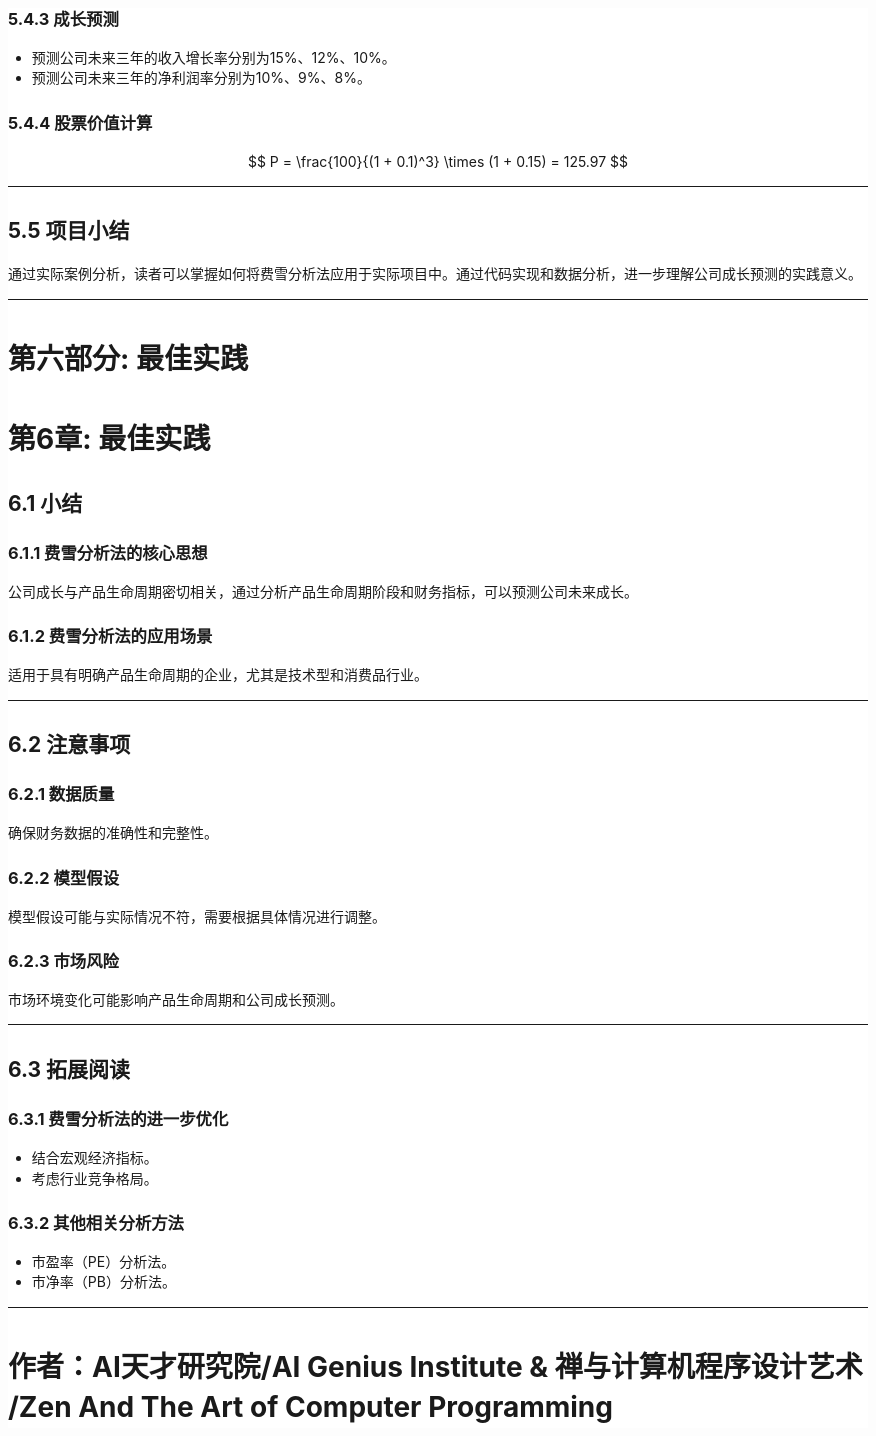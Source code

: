 ### 5.4.3 成长预测  
- 预测公司未来三年的收入增长率分别为15%、12%、10%。  
- 预测公司未来三年的净利润率分别为10%、9%、8%。  

### 5.4.4 股票价值计算  
$$ P = \frac{100}{(1 + 0.1)^3} \times (1 + 0.15) = 125.97 $$  

---

## 5.5 项目小结  
通过实际案例分析，读者可以掌握如何将费雪分析法应用于实际项目中。通过代码实现和数据分析，进一步理解公司成长预测的实践意义。

---

# 第六部分: 最佳实践

# 第6章: 最佳实践

## 6.1 小结

### 6.1.1 费雪分析法的核心思想  
公司成长与产品生命周期密切相关，通过分析产品生命周期阶段和财务指标，可以预测公司未来成长。

### 6.1.2 费雪分析法的应用场景  
适用于具有明确产品生命周期的企业，尤其是技术型和消费品行业。

---

## 6.2 注意事项

### 6.2.1 数据质量  
确保财务数据的准确性和完整性。  

### 6.2.2 模型假设  
模型假设可能与实际情况不符，需要根据具体情况进行调整。  

### 6.2.3 市场风险  
市场环境变化可能影响产品生命周期和公司成长预测。  

---

## 6.3 拓展阅读

### 6.3.1 费雪分析法的进一步优化  
- 结合宏观经济指标。  
- 考虑行业竞争格局。  

### 6.3.2 其他相关分析方法  
- 市盈率（PE）分析法。  
- 市净率（PB）分析法。  

---

# 作者：AI天才研究院/AI Genius Institute & 禅与计算机程序设计艺术 /Zen And The Art of Computer Programming

